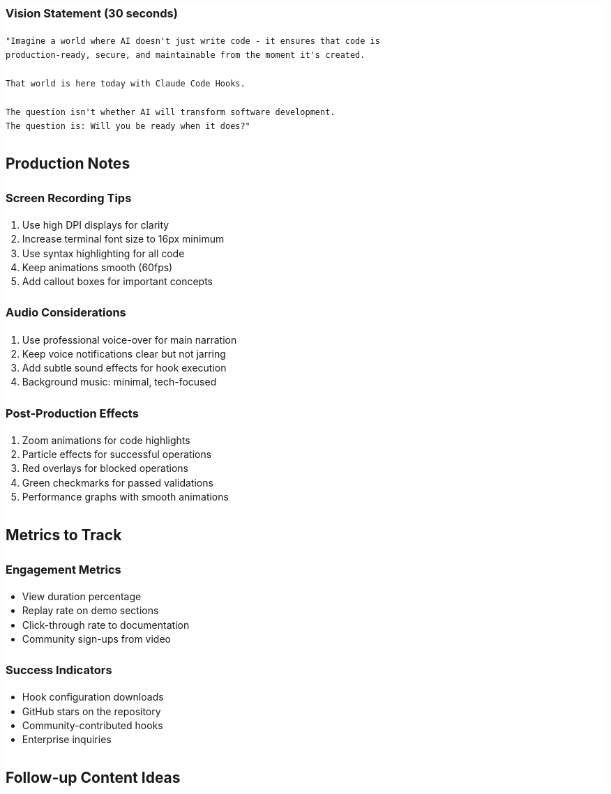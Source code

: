 ### Vision Statement (30 seconds)
```
"Imagine a world where AI doesn't just write code - it ensures that code is 
production-ready, secure, and maintainable from the moment it's created. 

That world is here today with Claude Code Hooks.

The question isn't whether AI will transform software development.
The question is: Will you be ready when it does?"
```

## Production Notes

### Screen Recording Tips
1. Use high DPI displays for clarity
2. Increase terminal font size to 16px minimum
3. Use syntax highlighting for all code
4. Keep animations smooth (60fps)
5. Add callout boxes for important concepts

### Audio Considerations
1. Use professional voice-over for main narration
2. Keep voice notifications clear but not jarring
3. Add subtle sound effects for hook execution
4. Background music: minimal, tech-focused

### Post-Production Effects
1. Zoom animations for code highlights
2. Particle effects for successful operations
3. Red overlays for blocked operations
4. Green checkmarks for passed validations
5. Performance graphs with smooth animations

## Metrics to Track

### Engagement Metrics
- View duration percentage
- Replay rate on demo sections
- Click-through rate to documentation
- Community sign-ups from video

### Success Indicators
- Hook configuration downloads
- GitHub stars on the repository
- Community-contributed hooks
- Enterprise inquiries

## Follow-up Content Ideas
